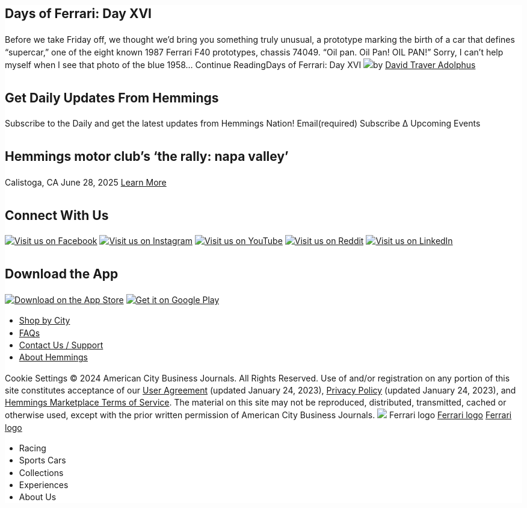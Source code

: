 
##  Days of Ferrari: Day XVI 
Before we take Friday off, we thought we’d bring you something truly unusual, a prototype marking the birth of a car that defines “supercar,” one of the eight known 1987 Ferrari F40 prototypes, chassis 74049. “Oil pan. Oil Pan! OIL PAN!” Sorry, I can’t help myself when I see that photo of the blue 1958…
Continue ReadingDays of Ferrari: Day XVI
![](https://secure.gravatar.com/avatar/db139dc59f74e565962ccac8a76bb0ed?s=24&d=https%3A%2F%2Fstories.hemmings.com%2Fwp-content%2Fuploads%2F2024%2F04%2Fcropped-Asana-favicon.png%3Fw%3D150%26h%3D150%26crop%3D1&r=g)by [David Traver Adolphus](https://www.hemmings.com/stories/author/25298695/)
## Get Daily Updates From Hemmings
Subscribe to the Daily and get the latest updates from Hemmings Nation!
Email(required)
Subscribe
Δ
Upcoming Events
## Hemmings motor club’s ‘the rally: napa valley’
Calistoga, CA
June 28, 2025
[Learn More](https://www.tixr.com/groups/upshift/events/hemmings-motor-club-rally-napa-valley-140321)
## Connect With Us
[![Visit us on Facebook](https://stories.hemmings.com/wp-content/themes/rkv-fse-theme/assets/images/icon-facebook.svg)](https://www.facebook.com/HemmingsNews) [![Visit us on Instagram](https://stories.hemmings.com/wp-content/themes/rkv-fse-theme/assets/images/icon-insta.svg)](https://instagram.com/hemmings) [![Visit us on YouTube](https://stories.hemmings.com/wp-content/themes/rkv-fse-theme/assets/images/icon-youtube.svg)](https://www.youtube.com/channel/UC1R1BcMAdWUtaqIXYymFVVA) [![Visit us on Reddit](https://stories.hemmings.com/wp-content/themes/rkv-fse-theme/assets/images/icon-reddit.svg)](https://www.reddit.com/user/Hemmings) [![Visit us on LinkedIn](https://stories.hemmings.com/wp-content/themes/rkv-fse-theme/assets/images/icon-linkedin.svg)](https://www.linkedin.com/company/hemmings-motor-news)
## Download the App
[![Download on the App Store](https://stories.hemmings.com/wp-content/themes/rkv-fse-theme/assets/images/Hemmings-app-store.svg)](https://apps.apple.com/us/app/hemmings-marketplace/id6444405557) [![Get it on Google Play](https://stories.hemmings.com/wp-content/themes/rkv-fse-theme/assets/images/Hemmings-play.svg)](https://play.google.com/store/apps/details?id=com.hemmings)
  * [Shop by City](https://www.hemmings.com/metro-search)
  * [FAQs](https://www.hemmings.com/about-us/faq)
  * [Contact Us / Support](https://www.hemmings.com/contact-us)
  * [About Hemmings](https://www.hemmings.com/driven-by-drivers/)


Cookie Settings
© 2024 American City Business Journals. All Rights Reserved.
Use of and/or registration on any portion of this site constitutes acceptance of our [User Agreement](https://acbj.com/useragreement) (updated January 24, 2023), [Privacy Policy](https://acbj.com/privacy#VI) (updated January 24, 2023), and [Hemmings Marketplace Terms of Service](https://www.hemmings.com/auctions/user-agreement). The material on this site may not be reproduced, distributed, transmitted, cached or otherwise used, except with the prior written permission of American City Business Journals.
![](https://pixel.wp.com/g.gif?v=ext&blog=233802004&post=0&tz=-4&srv=www.hemmings.com&arch_search=ferrari%20f40%201987%201992&arch_filters=posts_per_page%3D12%26paged%3D1%26orderby%3D%26order%3DDESC&arch_results=8&hp=vip&j=1%3A14.6&host=www.hemmings.com&ref=https%3A%2F%2Fwww.hemmings.com%2Fstories%2F2017%2F03%2F27%2Fferrari-f40-1987-1992&fcp=2384&rand=0.44028614475141514)
Ferrari logo
[Ferrari logo](https://www.ferrari.com)
[Ferrari logo](https://www.ferrari.com)
  * Racing
  * Sports Cars
  * Collections
  * Experiences
  * About Us
